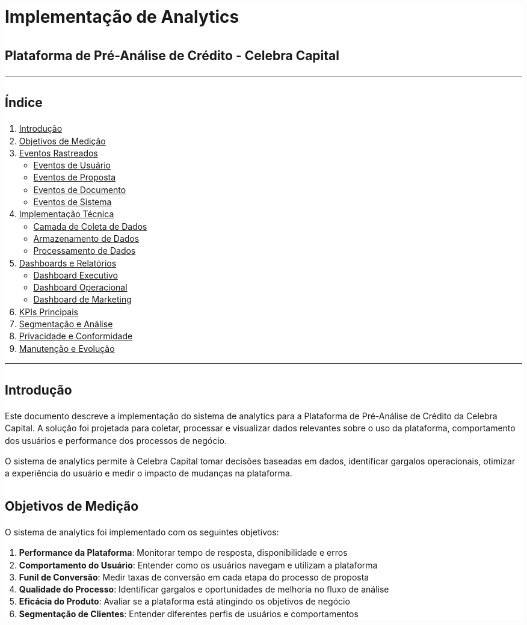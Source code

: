 # Implementação de Analytics

## Plataforma de Pré-Análise de Crédito - Celebra Capital

---

## Índice

1. [Introdução](#introdução)
2. [Objetivos de Medição](#objetivos-de-medição)
3. [Eventos Rastreados](#eventos-rastreados)
   - [Eventos de Usuário](#eventos-de-usuário)
   - [Eventos de Proposta](#eventos-de-proposta)
   - [Eventos de Documento](#eventos-de-documento)
   - [Eventos de Sistema](#eventos-de-sistema)
4. [Implementação Técnica](#implementação-técnica)
   - [Camada de Coleta de Dados](#camada-de-coleta-de-dados)
   - [Armazenamento de Dados](#armazenamento-de-dados)
   - [Processamento de Dados](#processamento-de-dados)
5. [Dashboards e Relatórios](#dashboards-e-relatórios)
   - [Dashboard Executivo](#dashboard-executivo)
   - [Dashboard Operacional](#dashboard-operacional)
   - [Dashboard de Marketing](#dashboard-de-marketing)
6. [KPIs Principais](#kpis-principais)
7. [Segmentação e Análise](#segmentação-e-análise)
8. [Privacidade e Conformidade](#privacidade-e-conformidade)
9. [Manutenção e Evolução](#manutenção-e-evolução)

---

## Introdução

Este documento descreve a implementação do sistema de analytics para a Plataforma de Pré-Análise de Crédito da Celebra Capital. A solução foi projetada para coletar, processar e visualizar dados relevantes sobre o uso da plataforma, comportamento dos usuários e performance dos processos de negócio.

O sistema de analytics permite à Celebra Capital tomar decisões baseadas em dados, identificar gargalos operacionais, otimizar a experiência do usuário e medir o impacto de mudanças na plataforma.

## Objetivos de Medição

O sistema de analytics foi implementado com os seguintes objetivos:

1. **Performance da Plataforma**: Monitorar tempo de resposta, disponibilidade e erros
2. **Comportamento do Usuário**: Entender como os usuários navegam e utilizam a plataforma
3. **Funil de Conversão**: Medir taxas de conversão em cada etapa do processo de proposta
4. **Qualidade do Processo**: Identificar gargalos e oportunidades de melhoria no fluxo de análise
5. **Eficácia do Produto**: Avaliar se a plataforma está atingindo os objetivos de negócio
6. **Segmentação de Clientes**: Entender diferentes perfis de usuários e comportamentos
